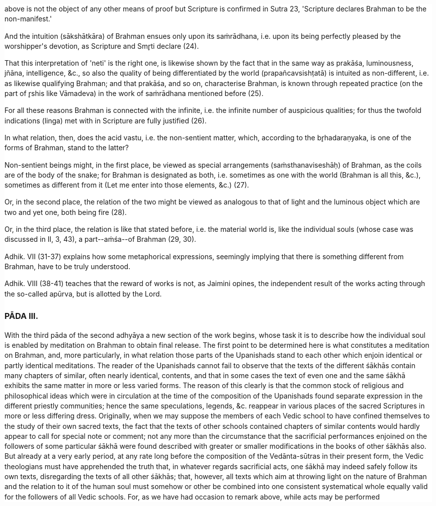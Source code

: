 [^fn_20]: lxiv:1 All the mentioned modes of Brahman are known from Scripture only, not from ordinary experience. If the latter were the case, then, and then only, Scripture might at first refer to them 'anuvādena,' and finally negative them.

above is not the object of any other means of proof but Scripture is confirmed in Sutra 23, 'Scripture declares Brahman to be the non-manifest.'

And the intuition (sākshātkāra) of Brahman ensues only upon its saṁrādhana, i.e. upon its being perfectly pleased by the worshipper's devotion, as Scripture and Smr̥ti declare (24).

That this interpretation of 'neti' is the right one, is likewise shown by the fact that in the same way as prakāśa, luminousness, jñāna, intelligence, &c., so also the quality of being differentiated by the world (prapañcavsishṭatā) is intuited as non-different, i.e. as likewise qualifying Brahman; and that prakāśa, and so on, characterise Brahman, is known through repeated practice (on the part of r̥shis like Vāmadeva) in the work of saṁrādhana mentioned before (25).

For all these reasons Brahman is connected with the infinite, i.e. the infinite number of auspicious qualities; for thus the twofold indications (linga) met with in Scripture are fully justified (26).

In what relation, then, does the acid vastu, i.e. the non-sentient matter, which, according to the br̥hadaraṇyaka, is one of the forms of Brahman, stand to the latter?

Non-sentient beings might, in the first place, be viewed as special arrangements (saṁsthanaviseshāḥ) of Brahman, as the coils are of the body of the snake; for Brahman is designated as both, i.e. sometimes as one with the world (Brahman is all this, &c.), sometimes as different from it (Let me enter into those elements, &c.) (27).

Or, in the second place, the relation of the two might be viewed as analogous to that of light and the luminous object which are two and yet one, both being fire (28).

Or, in the third place, the relation is like that stated before, i.e. the material world is, like the individual souls (whose case was discussed in II, 3, 43), a part--aṁśa--of Brahman (29, 30).

Adhik. VII (31-37) explains how some metaphorical expressions, seemingly implying that there is something different from Brahman, have to be truly understood.

Adhik. VIII (38-41) teaches that the reward of works is not, as Jaimini opines, the independent result of the works acting through the so-called apūrva, but is allotted by the Lord.

### PĀDA III.

With the third pāda of the second adhyāya a new section of the work begins, whose task it is to describe how the individual soul is enabled by meditation on Brahman to obtain final release. The first point to be determined here is what constitutes a meditation on Brahman, and, more particularly, in what relation those parts of the Upanishads stand to each other which enjoin identical or partly identical meditations. The reader of the Upanishads cannot fail to observe that the texts of the different śākhās contain many chapters of similar, often nearly identical, contents, and that in some cases the text of even one and the same śākhā exhibits the same matter in more or less varied forms. The reason of this clearly is that the common stock of religious and philosophical ideas which were in circulation at the time of the composition of the Upanishads found separate expression in the different priestly communities; hence the same speculations, legends, &c. reappear in various places of the sacred Scriptures in more or less differing dress. Originally, when we may suppose the members of each Vedic school to have confined themselves to the study of their own sacred texts, the fact that the texts of other schools contained chapters of similar contents would hardly appear to call for special note or comment; not any more than the circumstance that the sacrificial performances enjoined on the followers of some particular śākhā were found described with greater or smaller modifications in the books of other śākhās also. But already at a very early period, at any rate long before the composition of the Vedānta-sūtras in their present form, the Vedic theologians must have apprehended the truth that, in whatever regards sacrificial acts, one śākhā may indeed safely follow its own texts, disregarding the texts of all other śākhās; that, however, all texts which aim at throwing light on the nature of Brahman and the relation to it of the human soul must somehow or other be combined into one consistent systematical whole equally valid for the followers of all Vedic schools. For, as we have had occasion to remark above, while acts may be performed


[^fn_21]: lxxiii:1 Rāmānuja has here some strong remarks on the improbability of qualities emphatically attributed to Brahman, in more than one passage, having to be set aside in any meditation: 'Na ca mātāpitr̥sahasrebhyo#pi vatsalataraṁ sāstraṁ pratārakavad apāramārthikau nirasanīyau guṇau pramāṇāntarāpratipannau ādareṇopadiśya saṁsāracakraparivartanena pūrvam eva bambhramyamānān mumukshūn bhūyo#pi bhramayitum alam.'
[^fn_22]: lxxiv:1 The Śrī-bhāshya as well as several other commentaries reads tadbhāvabhāvitvāt for Śankara's tadbhāvābhāvitvāt.
[^fn_19]: lix:1 Nanu bhrāntabrahmajīvavādes#py avidyākr̥topādhibhedād bhogavyavasthādaya upapadyanta ata āha, ābhāsa eva ca. Akhaṇḍaikarasaprakāśamātratvarūpasya svarūpatirodhānapūrvakopādhibhedopapādanahetur ābhāsa eva. Prakāśaikasvarūpasya prakāśatirodhānaṁ prakāśanāśa eveti prāg evopapāditam. Ābhāsā eveti vā pāṭḥaḥ, tathā sati hetava ābhāsāḥ.